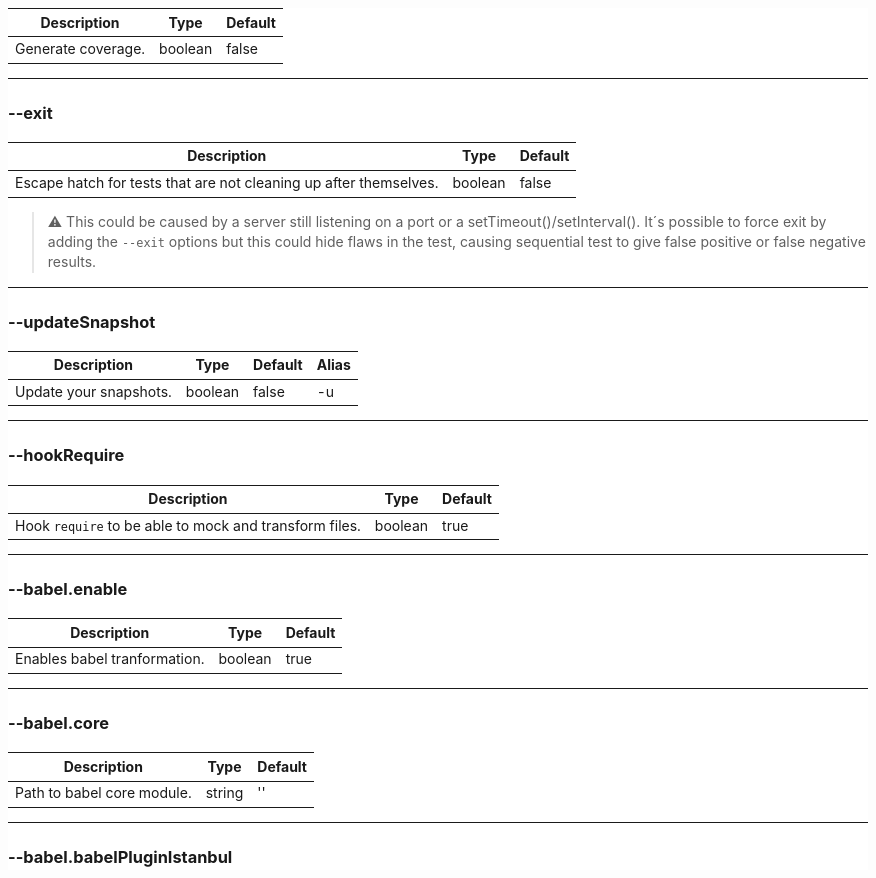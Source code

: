  | Description        | Type    | Default |
 | ------------------ | ------- | ------- |
 | Generate coverage. | boolean | false   |

---

### --exit

 | Description                                                       | Type    | Default |
 | ----------------------------------------------------------------- | ------- | ------- |
 | Escape hatch for tests that are not cleaning up after themselves. | boolean | false   |

>⚠️ This could be caused by a server still listening on a port or a setTimeout()/setInterval().
It´s possible to force exit by adding the `--exit` options but this could hide flaws in the test, causing sequential test to give false positive or false negative results.

---

### --updateSnapshot

 | Description            | Type    | Default | Alias |
 | ---------------------- | ------- | ------- | ----- |
 | Update your snapshots. | boolean | false   | -u    |

---

### --hookRequire

 | Description                                            | Type    | Default |
 | ------------------------------------------------------ | ------- | ------- |
 | Hook `require` to be able to mock and transform files. | boolean | true    |

---

### --babel.enable

 | Description                  | Type    | Default |
 | ---------------------------- | ------- | ------- |
 | Enables babel tranformation. | boolean | true    |

---

### --babel.core

 | Description                | Type   | Default |
 | -------------------------- | ------ | ------- |
 | Path to babel core module. | string | ''      |

---

### --babel.babelPluginIstanbul
